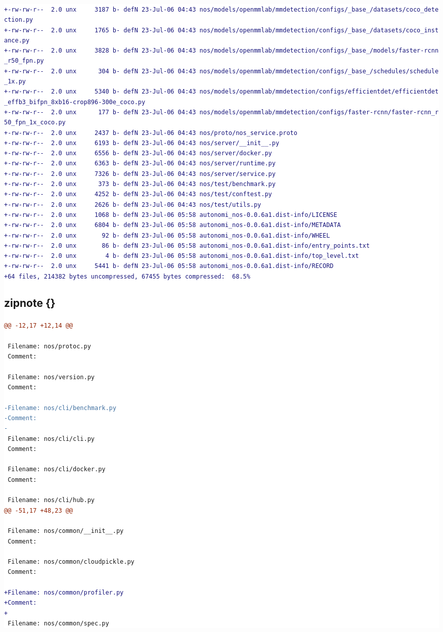 ```diff
+-rw-rw-r--  2.0 unx     3187 b- defN 23-Jul-06 04:43 nos/models/openmmlab/mmdetection/configs/_base_/datasets/coco_detection.py
+-rw-rw-r--  2.0 unx     1765 b- defN 23-Jul-06 04:43 nos/models/openmmlab/mmdetection/configs/_base_/datasets/coco_instance.py
+-rw-rw-r--  2.0 unx     3828 b- defN 23-Jul-06 04:43 nos/models/openmmlab/mmdetection/configs/_base_/models/faster-rcnn_r50_fpn.py
+-rw-rw-r--  2.0 unx      304 b- defN 23-Jul-06 04:43 nos/models/openmmlab/mmdetection/configs/_base_/schedules/schedule_1x.py
+-rw-rw-r--  2.0 unx     5340 b- defN 23-Jul-06 04:43 nos/models/openmmlab/mmdetection/configs/efficientdet/efficientdet_effb3_bifpn_8xb16-crop896-300e_coco.py
+-rw-rw-r--  2.0 unx      177 b- defN 23-Jul-06 04:43 nos/models/openmmlab/mmdetection/configs/faster-rcnn/faster-rcnn_r50_fpn_1x_coco.py
+-rw-rw-r--  2.0 unx     2437 b- defN 23-Jul-06 04:43 nos/proto/nos_service.proto
+-rw-rw-r--  2.0 unx     6193 b- defN 23-Jul-06 04:43 nos/server/__init__.py
+-rw-rw-r--  2.0 unx     6556 b- defN 23-Jul-06 04:43 nos/server/docker.py
+-rw-rw-r--  2.0 unx     6363 b- defN 23-Jul-06 04:43 nos/server/runtime.py
+-rw-rw-r--  2.0 unx     7326 b- defN 23-Jul-06 04:43 nos/server/service.py
+-rw-rw-r--  2.0 unx      373 b- defN 23-Jul-06 04:43 nos/test/benchmark.py
+-rw-rw-r--  2.0 unx     4252 b- defN 23-Jul-06 04:43 nos/test/conftest.py
+-rw-rw-r--  2.0 unx     2626 b- defN 23-Jul-06 04:43 nos/test/utils.py
+-rw-rw-r--  2.0 unx     1068 b- defN 23-Jul-06 05:58 autonomi_nos-0.0.6a1.dist-info/LICENSE
+-rw-rw-r--  2.0 unx     6804 b- defN 23-Jul-06 05:58 autonomi_nos-0.0.6a1.dist-info/METADATA
+-rw-rw-r--  2.0 unx       92 b- defN 23-Jul-06 05:58 autonomi_nos-0.0.6a1.dist-info/WHEEL
+-rw-rw-r--  2.0 unx       86 b- defN 23-Jul-06 05:58 autonomi_nos-0.0.6a1.dist-info/entry_points.txt
+-rw-rw-r--  2.0 unx        4 b- defN 23-Jul-06 05:58 autonomi_nos-0.0.6a1.dist-info/top_level.txt
+-rw-rw-r--  2.0 unx     5441 b- defN 23-Jul-06 05:58 autonomi_nos-0.0.6a1.dist-info/RECORD
+64 files, 214382 bytes uncompressed, 67455 bytes compressed:  68.5%
```

## zipnote {}

```diff
@@ -12,17 +12,14 @@
 
 Filename: nos/protoc.py
 Comment: 
 
 Filename: nos/version.py
 Comment: 
 
-Filename: nos/cli/benchmark.py
-Comment: 
-
 Filename: nos/cli/cli.py
 Comment: 
 
 Filename: nos/cli/docker.py
 Comment: 
 
 Filename: nos/cli/hub.py
@@ -51,17 +48,23 @@
 
 Filename: nos/common/__init__.py
 Comment: 
 
 Filename: nos/common/cloudpickle.py
 Comment: 
 
+Filename: nos/common/profiler.py
+Comment: 
+
 Filename: nos/common/spec.py
```